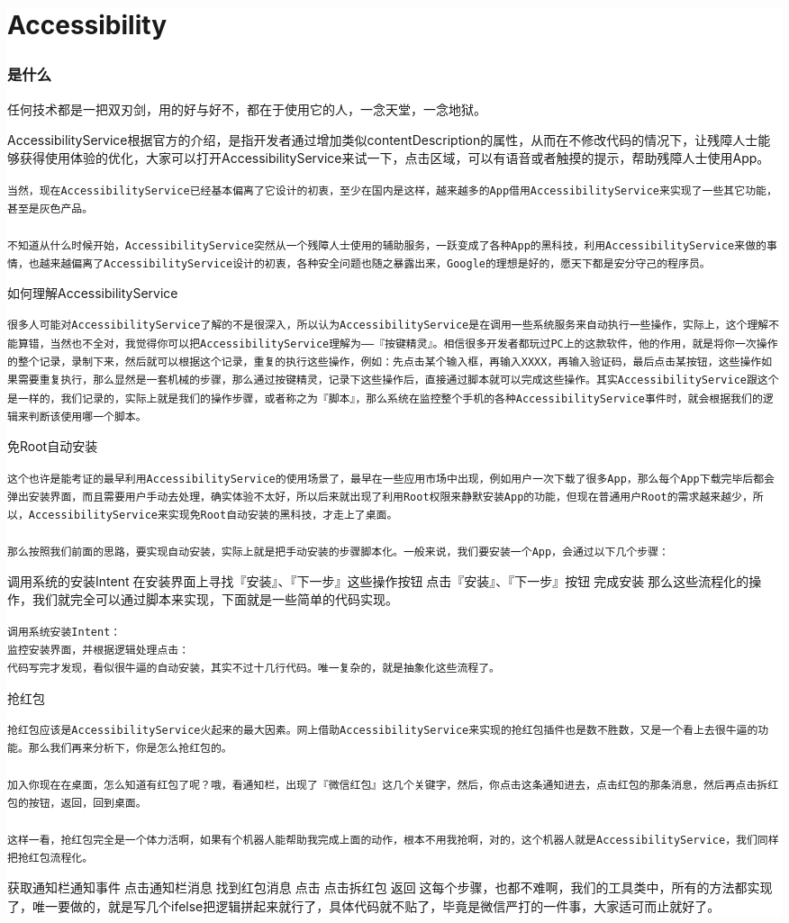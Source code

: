 # Accessibility

### 是什么

任何技术都是一把双刃剑，用的好与好不，都在于使用它的人，一念天堂，一念地狱。

 AccessibilityService根据官方的介绍，是指开发者通过增加类似contentDescription的属性，从而在不修改代码的情况下，让残障人士能够获得使用体验的优化，大家可以打开AccessibilityService来试一下，点击区域，可以有语音或者触摸的提示，帮助残障人士使用App。
    
    当然，现在AccessibilityService已经基本偏离了它设计的初衷，至少在国内是这样，越来越多的App借用AccessibilityService来实现了一些其它功能，甚至是灰色产品。

    不知道从什么时候开始，AccessibilityService突然从一个残障人士使用的辅助服务，一跃变成了各种App的黑科技，利用AccessibilityService来做的事情，也越来越偏离了AccessibilityService设计的初衷，各种安全问题也随之暴露出来，Google的理想是好的，愿天下都是安分守己的程序员。

如何理解AccessibilityService

    很多人可能对AccessibilityService了解的不是很深入，所以认为AccessibilityService是在调用一些系统服务来自动执行一些操作，实际上，这个理解不能算错，当然也不全对，我觉得你可以把AccessibilityService理解为——『按键精灵』。相信很多开发者都玩过PC上的这款软件，他的作用，就是将你一次操作的整个记录，录制下来，然后就可以根据这个记录，重复的执行这些操作，例如：先点击某个输入框，再输入XXXX，再输入验证码，最后点击某按钮，这些操作如果需要重复执行，那么显然是一套机械的步骤，那么通过按键精灵，记录下这些操作后，直接通过脚本就可以完成这些操作。其实AccessibilityService跟这个是一样的，我们记录的，实际上就是我们的操作步骤，或者称之为『脚本』，那么系统在监控整个手机的各种AccessibilityService事件时，就会根据我们的逻辑来判断该使用哪一个脚本。

免Root自动安装

    这个也许是能考证的最早利用AccessibilityService的使用场景了，最早在一些应用市场中出现，例如用户一次下载了很多App，那么每个App下载完毕后都会弹出安装界面，而且需要用户手动去处理，确实体验不太好，所以后来就出现了利用Root权限来静默安装App的功能，但现在普通用户Root的需求越来越少，所以，AccessibilityService来实现免Root自动安装的黑科技，才走上了桌面。

    那么按照我们前面的思路，要实现自动安装，实际上就是把手动安装的步骤脚本化。一般来说，我们要安装一个App，会通过以下几个步骤：

调用系统的安装Intent
在安装界面上寻找『安装』、『下一步』这些操作按钮
点击『安装』、『下一步』按钮
完成安装
    那么这些流程化的操作，我们就完全可以通过脚本来实现，下面就是一些简单的代码实现。

    调用系统安装Intent：
    监控安装界面，并根据逻辑处理点击：
    代码写完才发现，看似很牛逼的自动安装，其实不过十几行代码。唯一复杂的，就是抽象化这些流程了。

抢红包

    抢红包应该是AccessibilityService火起来的最大因素。网上借助AccessibilityService来实现的抢红包插件也是数不胜数，又是一个看上去很牛逼的功能。那么我们再来分析下，你是怎么抢红包的。

    加入你现在在桌面，怎么知道有红包了呢？哦，看通知栏，出现了『微信红包』这几个关键字，然后，你点击这条通知进去，点击红包的那条消息，然后再点击拆红包的按钮，返回，回到桌面。

    这样一看，抢红包完全是一个体力活啊，如果有个机器人能帮助我完成上面的动作，根本不用我抢啊，对的，这个机器人就是AccessibilityService，我们同样把抢红包流程化。

获取通知栏通知事件
点击通知栏消息
找到红包消息
点击
点击拆红包
返回
    这每个步骤，也都不难啊，我们的工具类中，所有的方法都实现了，唯一要做的，就是写几个ifelse把逻辑拼起来就行了，具体代码就不贴了，毕竟是微信严打的一件事，大家适可而止就好了。
